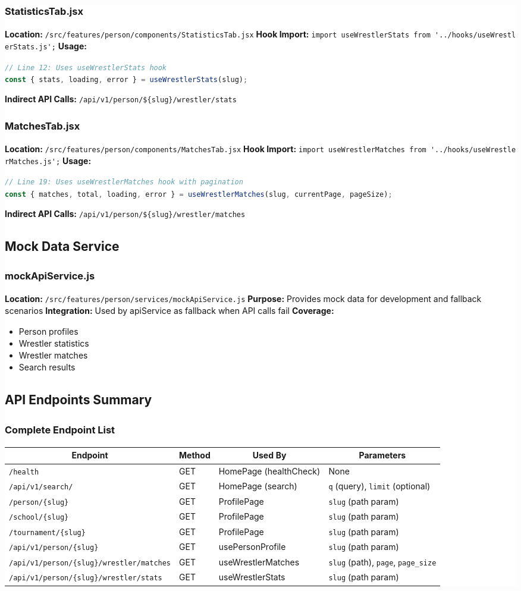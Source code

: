 ### StatisticsTab.jsx
**Location:** `/src/features/person/components/StatisticsTab.jsx`
**Hook Import:** `import useWrestlerStats from '../hooks/useWrestlerStats.js';`
**Usage:**
```javascript
// Line 12: Uses useWrestlerStats hook
const { stats, loading, error } = useWrestlerStats(slug);
```
**Indirect API Calls:** `/api/v1/person/${slug}/wrestler/stats`

### MatchesTab.jsx
**Location:** `/src/features/person/components/MatchesTab.jsx`
**Hook Import:** `import useWrestlerMatches from '../hooks/useWrestlerMatches.js';`
**Usage:**
```javascript
// Line 19: Uses useWrestlerMatches hook with pagination
const { matches, total, loading, error } = useWrestlerMatches(slug, currentPage, pageSize);
```
**Indirect API Calls:** `/api/v1/person/${slug}/wrestler/matches`

## Mock Data Service

### mockApiService.js
**Location:** `/src/features/person/services/mockApiService.js`
**Purpose:** Provides mock data for development and fallback scenarios
**Integration:** Used by apiService as fallback when API calls fail
**Coverage:**
- Person profiles
- Wrestler statistics  
- Wrestler matches
- Search results

## API Endpoints Summary

### Complete Endpoint List
| Endpoint | Method | Used By | Parameters |
|----------|--------|---------|------------|
| `/health` | GET | HomePage (healthCheck) | None |
| `/api/v1/search/` | GET | HomePage (search) | `q` (query), `limit` (optional) |
| `/person/{slug}` | GET | ProfilePage | `slug` (path param) |
| `/school/{slug}` | GET | ProfilePage | `slug` (path param) |
| `/tournament/{slug}` | GET | ProfilePage | `slug` (path param) |
| `/api/v1/person/{slug}` | GET | usePersonProfile | `slug` (path param) |
| `/api/v1/person/{slug}/wrestler/matches` | GET | useWrestlerMatches | `slug` (path), `page`, `page_size` |
| `/api/v1/person/{slug}/wrestler/stats` | GET | useWrestlerStats | `slug` (path param) |
